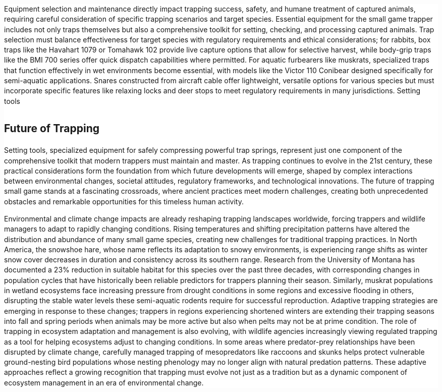Equipment selection and maintenance directly impact trapping success, safety, and humane treatment of captured animals, requiring careful consideration of specific trapping scenarios and target species. Essential equipment for the small game trapper includes not only traps themselves but also a comprehensive toolkit for setting, checking, and processing captured animals. Trap selection must balance effectiveness for target species with regulatory requirements and ethical considerations; for rabbits, box traps like the Havahart 1079 or Tomahawk 102 provide live capture options that allow for selective harvest, while body-grip traps like the BMI 700 series offer quick dispatch capabilities where permitted. For aquatic furbearers like muskrats, specialized traps that function effectively in wet environments become essential, with models like the Victor 110 Conibear designed specifically for semi-aquatic applications. Snares constructed from aircraft cable offer lightweight, versatile options for various species but must incorporate specific features like relaxing locks and deer stops to meet regulatory requirements in many jurisdictions. Setting tools

## Future of Trapping

Setting tools, specialized equipment for safely compressing powerful trap springs, represent just one component of the comprehensive toolkit that modern trappers must maintain and master. As trapping continues to evolve in the 21st century, these practical considerations form the foundation from which future developments will emerge, shaped by complex interactions between environmental changes, societal attitudes, regulatory frameworks, and technological innovations. The future of trapping small game stands at a fascinating crossroads, where ancient practices meet modern challenges, creating both unprecedented obstacles and remarkable opportunities for this timeless human activity.

Environmental and climate change impacts are already reshaping trapping landscapes worldwide, forcing trappers and wildlife managers to adapt to rapidly changing conditions. Rising temperatures and shifting precipitation patterns have altered the distribution and abundance of many small game species, creating new challenges for traditional trapping practices. In North America, the snowshoe hare, whose name reflects its adaptation to snowy environments, is experiencing range shifts as winter snow cover decreases in duration and consistency across its southern range. Research from the University of Montana has documented a 23% reduction in suitable habitat for this species over the past three decades, with corresponding changes in population cycles that have historically been reliable predictors for trappers planning their season. Similarly, muskrat populations in wetland ecosystems face increasing pressure from drought conditions in some regions and excessive flooding in others, disrupting the stable water levels these semi-aquatic rodents require for successful reproduction. Adaptive trapping strategies are emerging in response to these changes; trappers in regions experiencing shortened winters are extending their trapping seasons into fall and spring periods when animals may be more active but also when pelts may not be at prime condition. The role of trapping in ecosystem adaptation and management is also evolving, with wildlife agencies increasingly viewing regulated trapping as a tool for helping ecosystems adjust to changing conditions. In some areas where predator-prey relationships have been disrupted by climate change, carefully managed trapping of mesopredators like raccoons and skunks helps protect vulnerable ground-nesting bird populations whose nesting phenology may no longer align with natural predation patterns. These adaptive approaches reflect a growing recognition that trapping must evolve not just as a tradition but as a dynamic component of ecosystem management in an era of environmental change.
